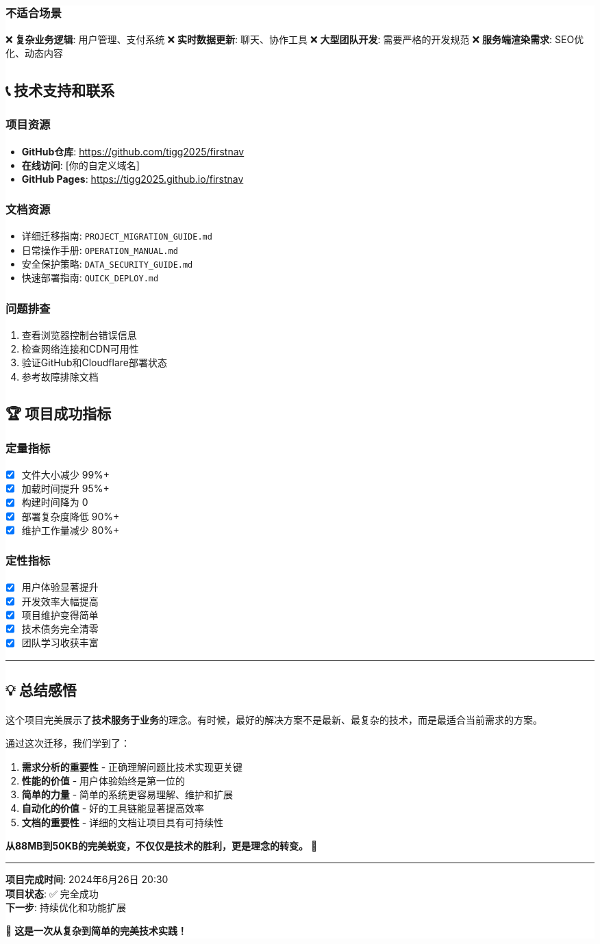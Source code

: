 ### 不适合场景
❌ **复杂业务逻辑**: 用户管理、支付系统
❌ **实时数据更新**: 聊天、协作工具
❌ **大型团队开发**: 需要严格的开发规范
❌ **服务端渲染需求**: SEO优化、动态内容

## 📞 技术支持和联系

### 项目资源
- **GitHub仓库**: https://github.com/tigg2025/firstnav
- **在线访问**: [你的自定义域名]
- **GitHub Pages**: https://tigg2025.github.io/firstnav

### 文档资源
- 详细迁移指南: `PROJECT_MIGRATION_GUIDE.md`
- 日常操作手册: `OPERATION_MANUAL.md`
- 安全保护策略: `DATA_SECURITY_GUIDE.md`
- 快速部署指南: `QUICK_DEPLOY.md`

### 问题排查
1. 查看浏览器控制台错误信息
2. 检查网络连接和CDN可用性
3. 验证GitHub和Cloudflare部署状态
4. 参考故障排除文档

## 🏆 项目成功指标

### 定量指标
- [x] 文件大小减少 99%+
- [x] 加载时间提升 95%+
- [x] 构建时间降为 0
- [x] 部署复杂度降低 90%+
- [x] 维护工作量减少 80%+

### 定性指标
- [x] 用户体验显著提升
- [x] 开发效率大幅提高
- [x] 项目维护变得简单
- [x] 技术债务完全清零
- [x] 团队学习收获丰富

---

## 💡 总结感悟

这个项目完美展示了**技术服务于业务**的理念。有时候，最好的解决方案不是最新、最复杂的技术，而是最适合当前需求的方案。

通过这次迁移，我们学到了：
1. **需求分析的重要性** - 正确理解问题比技术实现更关键
2. **性能的价值** - 用户体验始终是第一位的
3. **简单的力量** - 简单的系统更容易理解、维护和扩展
4. **自动化的价值** - 好的工具链能显著提高效率
5. **文档的重要性** - 详细的文档让项目具有可持续性

**从88MB到50KB的完美蜕变，不仅仅是技术的胜利，更是理念的转变。** 🦋

---

**项目完成时间**: 2024年6月26日 20:30  
**项目状态**: ✅ 完全成功  
**下一步**: 持续优化和功能扩展

🎉 **这是一次从复杂到简单的完美技术实践！**